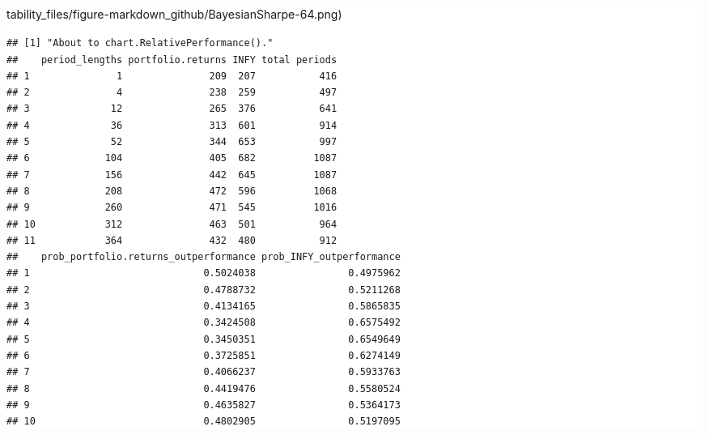 tability_files/figure-markdown_github/BayesianSharpe-64.png)

    ## [1] "About to chart.RelativePerformance()."
    ##    period_lengths portfolio.returns INFY total periods
    ## 1               1               209  207           416
    ## 2               4               238  259           497
    ## 3              12               265  376           641
    ## 4              36               313  601           914
    ## 5              52               344  653           997
    ## 6             104               405  682          1087
    ## 7             156               442  645          1087
    ## 8             208               472  596          1068
    ## 9             260               471  545          1016
    ## 10            312               463  501           964
    ## 11            364               432  480           912
    ##    prob_portfolio.returns_outperformance prob_INFY_outperformance
    ## 1                              0.5024038                0.4975962
    ## 2                              0.4788732                0.5211268
    ## 3                              0.4134165                0.5865835
    ## 4                              0.3424508                0.6575492
    ## 5                              0.3450351                0.6549649
    ## 6                              0.3725851                0.6274149
    ## 7                              0.4066237                0.5933763
    ## 8                              0.4419476                0.5580524
    ## 9                              0.4635827                0.5364173
    ## 10                             0.4802905                0.5197095